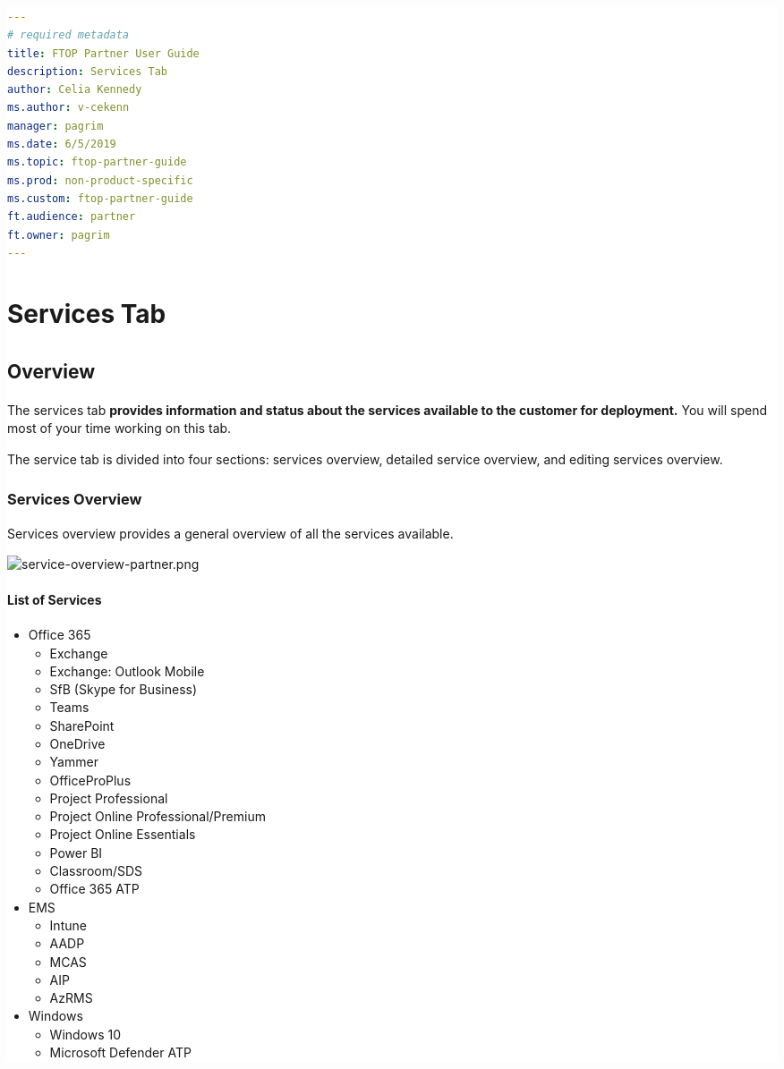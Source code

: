 ```yaml
---
# required metadata
title: FTOP Partner User Guide
description: Services Tab
author: Celia Kennedy
ms.author: v-cekenn
manager: pagrim
ms.date: 6/5/2019
ms.topic: ftop-partner-guide
ms.prod: non-product-specific
ms.custom: ftop-partner-guide
ft.audience: partner
ft.owner: pagrim
---
```


# Services Tab

## Overview

The services tab **provides information and status about the services available to the customer for deployment.** You will spend most of your time working on this tab.

The service tab is divided into four sections: services overview, detailed service overview, and editing services overview.

### Services Overview

Services overview provides a general overview of all the services available.

![service-overview-partner.png](media/power-bi-reporting-guide/detailed-tenant-view-services-tab/service-overview-partner.png "Service overview")

#### List of Services

- Office 365
    - Exchange
    - Exchange: Outlook Mobile
    - SfB (Skype for Business)
    - Teams
    - SharePoint
    - OneDrive
    - Yammer
    - OfficeProPlus
    - Project Professional
    - Project Online Professional/Premium
    - Project Online Essentials
    - Power BI
    - Classroom/SDS
    - Office 365 ATP
- EMS
    - Intune
    - AADP
    - MCAS
    - AIP
    - AzRMS
- Windows
    - Windows 10
    - Microsoft Defender ATP
